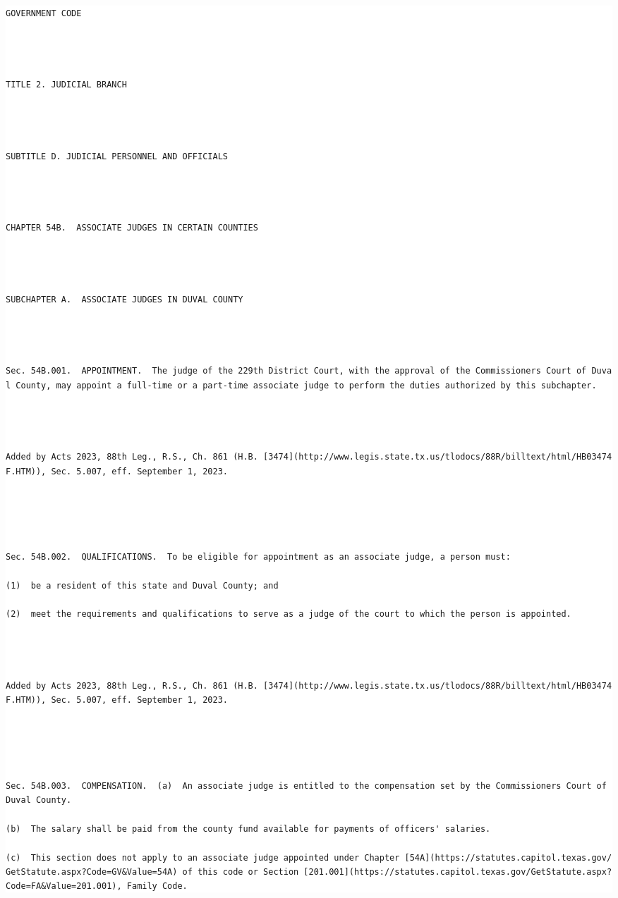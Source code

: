 ﻿
    
    
    	
    					
    
    
    GOVERNMENT CODE
    
      
    
    
    TITLE 2. JUDICIAL BRANCH
    
      
    
    
    SUBTITLE D. JUDICIAL PERSONNEL AND OFFICIALS
    
      
    
    
    CHAPTER 54B.  ASSOCIATE JUDGES IN CERTAIN COUNTIES
    
      
    
    
    SUBCHAPTER A.  ASSOCIATE JUDGES IN DUVAL COUNTY
    
      
    
    
    Sec. 54B.001.  APPOINTMENT.  The judge of the 229th District Court, with the approval of the Commissioners Court of Duval County, may appoint a full-time or a part-time associate judge to perform the duties authorized by this subchapter.
    
    
    
    
    Added by Acts 2023, 88th Leg., R.S., Ch. 861 (H.B. [3474](http://www.legis.state.tx.us/tlodocs/88R/billtext/html/HB03474F.HTM)), Sec. 5.007, eff. September 1, 2023.
    
    
    
    
    
    Sec. 54B.002.  QUALIFICATIONS.  To be eligible for appointment as an associate judge, a person must:
    
    (1)  be a resident of this state and Duval County; and
    
    (2)  meet the requirements and qualifications to serve as a judge of the court to which the person is appointed.
    
    
    
    
    Added by Acts 2023, 88th Leg., R.S., Ch. 861 (H.B. [3474](http://www.legis.state.tx.us/tlodocs/88R/billtext/html/HB03474F.HTM)), Sec. 5.007, eff. September 1, 2023.
    
    
    
    
    
    Sec. 54B.003.  COMPENSATION.  (a)  An associate judge is entitled to the compensation set by the Commissioners Court of Duval County.
    
    (b)  The salary shall be paid from the county fund available for payments of officers' salaries.
    
    (c)  This section does not apply to an associate judge appointed under Chapter [54A](https://statutes.capitol.texas.gov/GetStatute.aspx?Code=GV&Value=54A) of this code or Section [201.001](https://statutes.capitol.texas.gov/GetStatute.aspx?Code=FA&Value=201.001), Family Code.
    